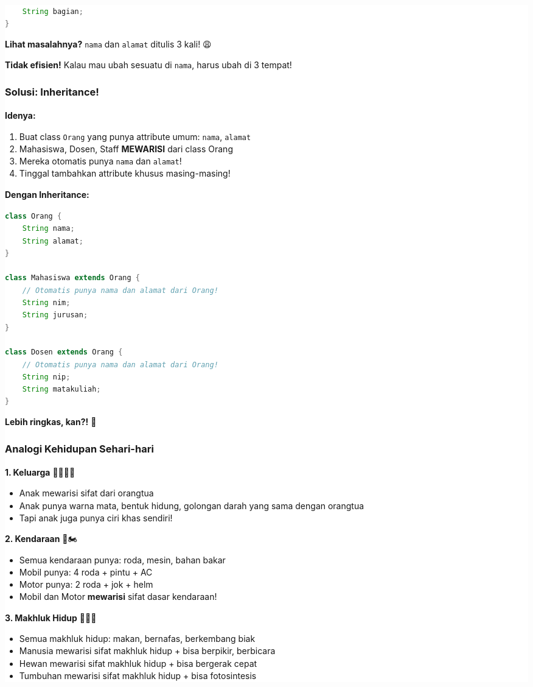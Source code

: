 ```java
    String bagian;
}
```

**Lihat masalahnya?** `nama` dan `alamat` ditulis 3 kali! 😩

**Tidak efisien!** Kalau mau ubah sesuatu di `nama`, harus ubah di 3 tempat!

### Solusi: Inheritance!

**Idenya:**
1. Buat class `Orang` yang punya attribute umum: `nama`, `alamat`
2. Mahasiswa, Dosen, Staff **MEWARISI** dari class Orang
3. Mereka otomatis punya `nama` dan `alamat`!
4. Tinggal tambahkan attribute khusus masing-masing!

**Dengan Inheritance:**

```java
class Orang {
    String nama;
    String alamat;
}

class Mahasiswa extends Orang {
    // Otomatis punya nama dan alamat dari Orang!
    String nim;
    String jurusan;
}

class Dosen extends Orang {
    // Otomatis punya nama dan alamat dari Orang!
    String nip;
    String matakuliah;
}
```

**Lebih ringkas, kan?!** 🌟

### Analogi Kehidupan Sehari-hari

**1. Keluarga** 👨‍👩‍👧‍👦
- Anak mewarisi sifat dari orangtua
- Anak punya warna mata, bentuk hidung, golongan darah yang sama dengan orangtua
- Tapi anak juga punya ciri khas sendiri!

**2. Kendaraan** 🚗🏍️
- Semua kendaraan punya: roda, mesin, bahan bakar
- Mobil punya: 4 roda + pintu + AC
- Motor punya: 2 roda + jok + helm
- Mobil dan Motor **mewarisi** sifat dasar kendaraan!

**3. Makhluk Hidup** 🌳🐶😊
- Semua makhluk hidup: makan, bernafas, berkembang biak
- Manusia mewarisi sifat makhluk hidup + bisa berpikir, berbicara
- Hewan mewarisi sifat makhluk hidup + bisa bergerak cepat
- Tumbuhan mewarisi sifat makhluk hidup + bisa fotosintesis
